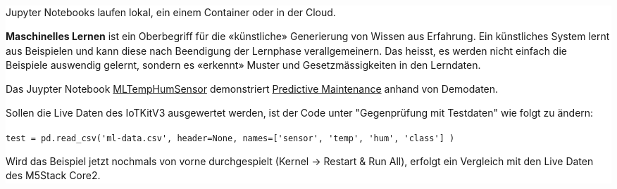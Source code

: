 Jupyter Notebooks laufen lokal, ein einem Container oder in der Cloud.

**Maschinelles Lernen** ist ein Oberbegriff für die «künstliche» Generierung von Wissen aus Erfahrung. Ein künstliches System lernt aus Beispielen und kann diese nach Beendigung der Lernphase verallgemeinern. Das heisst, es werden nicht einfach die Beispiele auswendig gelernt, sondern es «erkennt» Muster und Gesetzmässigkeiten in den Lerndaten. 

Das Juypter Notebook [MLTempHumSensor](https://github.com/mc-b/mlg/blob/master/data/mlg/02-2-MLTempHumSensor.ipynb) demonstriert [Predictive Maintenance](https://de.wikipedia.org/wiki/Pr%C3%A4diktive_Instandhaltung) anhand von Demodaten.

Sollen die Live Daten des IoTKitV3 ausgewertet werden, ist der Code unter "Gegenprüfung mit Testdaten" wie folgt zu ändern:

    test = pd.read_csv('ml-data.csv', header=None, names=['sensor', 'temp', 'hum', 'class'] )
    
Wird das Beispiel jetzt nochmals von vorne durchgespielt (Kernel -> Restart & Run All), erfolgt ein Vergleich mit den Live Daten des M5Stack Core2.    



